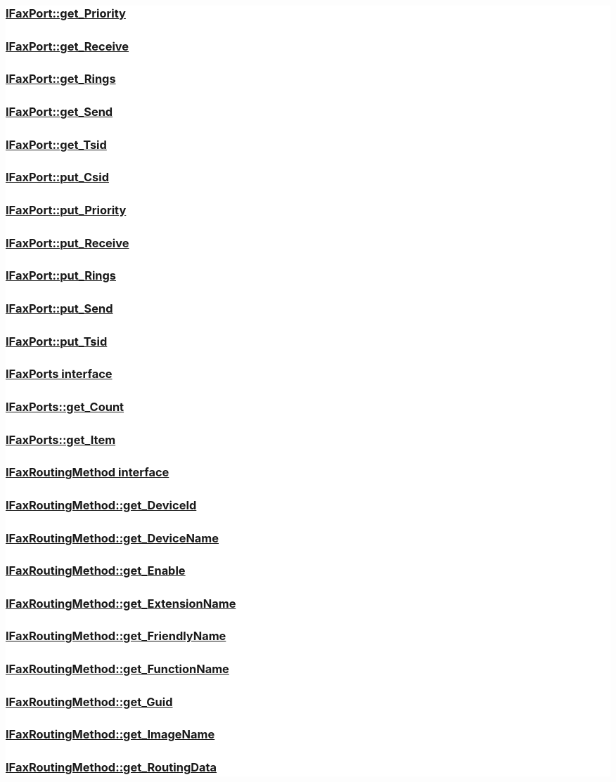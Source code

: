 ### [IFaxPort::get_Priority](../faxcom/nf-faxcom-ifaxport-get_priority.md)
### [IFaxPort::get_Receive](../faxcom/nf-faxcom-ifaxport-get_receive.md)
### [IFaxPort::get_Rings](../faxcom/nf-faxcom-ifaxport-get_rings.md)
### [IFaxPort::get_Send](../faxcom/nf-faxcom-ifaxport-get_send.md)
### [IFaxPort::get_Tsid](../faxcom/nf-faxcom-ifaxport-get_tsid.md)
### [IFaxPort::put_Csid](../faxcom/nf-faxcom-ifaxport-put_csid.md)
### [IFaxPort::put_Priority](../faxcom/nf-faxcom-ifaxport-put_priority.md)
### [IFaxPort::put_Receive](../faxcom/nf-faxcom-ifaxport-put_receive.md)
### [IFaxPort::put_Rings](../faxcom/nf-faxcom-ifaxport-put_rings.md)
### [IFaxPort::put_Send](../faxcom/nf-faxcom-ifaxport-put_send.md)
### [IFaxPort::put_Tsid](../faxcom/nf-faxcom-ifaxport-put_tsid.md)
### [IFaxPorts interface](../faxcom/nn-faxcom-ifaxports.md)
### [IFaxPorts::get_Count](../faxcom/nf-faxcom-ifaxports-get_count.md)
### [IFaxPorts::get_Item](../faxcom/nf-faxcom-ifaxports-get_item.md)
### [IFaxRoutingMethod interface](../faxcom/nn-faxcom-ifaxroutingmethod.md)
### [IFaxRoutingMethod::get_DeviceId](../faxcom/nf-faxcom-ifaxroutingmethod-get_deviceid.md)
### [IFaxRoutingMethod::get_DeviceName](../faxcom/nf-faxcom-ifaxroutingmethod-get_devicename.md)
### [IFaxRoutingMethod::get_Enable](../faxcom/nf-faxcom-ifaxroutingmethod-get_enable.md)
### [IFaxRoutingMethod::get_ExtensionName](../faxcom/nf-faxcom-ifaxroutingmethod-get_extensionname.md)
### [IFaxRoutingMethod::get_FriendlyName](../faxcom/nf-faxcom-ifaxroutingmethod-get_friendlyname.md)
### [IFaxRoutingMethod::get_FunctionName](../faxcom/nf-faxcom-ifaxroutingmethod-get_functionname.md)
### [IFaxRoutingMethod::get_Guid](../faxcom/nf-faxcom-ifaxroutingmethod-get_guid.md)
### [IFaxRoutingMethod::get_ImageName](../faxcom/nf-faxcom-ifaxroutingmethod-get_imagename.md)
### [IFaxRoutingMethod::get_RoutingData](../faxcom/nf-faxcom-ifaxroutingmethod-get_routingdata.md)
